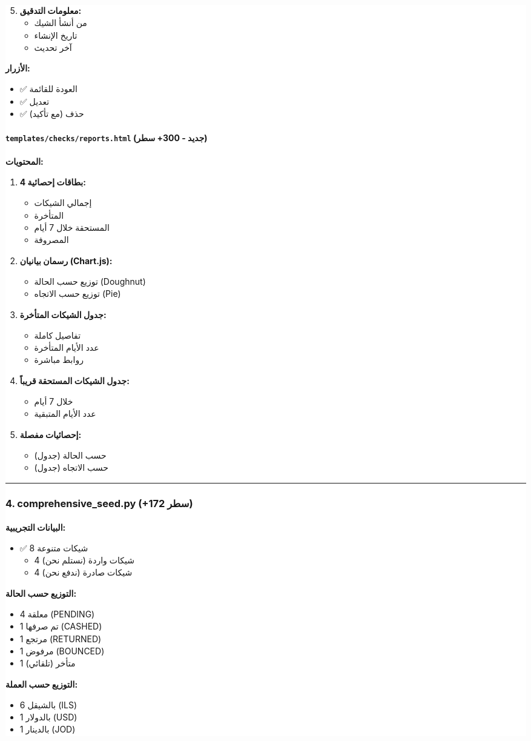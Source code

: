 5. **معلومات التدقيق:**
   - من أنشأ الشيك
   - تاريخ الإنشاء
   - آخر تحديث

**الأزرار:**
- ✅ العودة للقائمة
- ✅ تعديل
- ✅ حذف (مع تأكيد)

#### `templates/checks/reports.html` (جديد - 300+ سطر)
**المحتويات:**
1. **4 بطاقات إحصائية:**
   - إجمالي الشيكات
   - المتأخرة
   - المستحقة خلال 7 أيام
   - المصروفة

2. **رسمان بيانيان (Chart.js):**
   - توزيع حسب الحالة (Doughnut)
   - توزيع حسب الاتجاه (Pie)

3. **جدول الشيكات المتأخرة:**
   - تفاصيل كاملة
   - عدد الأيام المتأخرة
   - روابط مباشرة

4. **جدول الشيكات المستحقة قريباً:**
   - خلال 7 أيام
   - عدد الأيام المتبقية

5. **إحصائيات مفصلة:**
   - حسب الحالة (جدول)
   - حسب الاتجاه (جدول)

---

### 4. **comprehensive_seed.py** (+172 سطر)

**البيانات التجريبية:**
- ✅ 8 شيكات متنوعة
  - 4 شيكات واردة (نستلم نحن)
  - 4 شيكات صادرة (ندفع نحن)

**التوزيع حسب الحالة:**
- 4 معلقة (PENDING)
- 1 تم صرفها (CASHED)
- 1 مرتجع (RETURNED)
- 1 مرفوض (BOUNCED)
- 1 متأخر (تلقائي)

**التوزيع حسب العملة:**
- 6 بالشيقل (ILS)
- 1 بالدولار (USD)
- 1 بالدينار (JOD)
